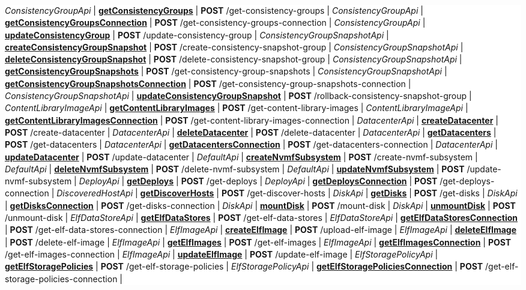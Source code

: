 *ConsistencyGroupApi* | [**getConsistencyGroups**](docs/ConsistencyGroupApi.md#getConsistencyGroups) | **POST** /get-consistency-groups | 
*ConsistencyGroupApi* | [**getConsistencyGroupsConnection**](docs/ConsistencyGroupApi.md#getConsistencyGroupsConnection) | **POST** /get-consistency-groups-connection | 
*ConsistencyGroupApi* | [**updateConsistencyGroup**](docs/ConsistencyGroupApi.md#updateConsistencyGroup) | **POST** /update-consistency-group | 
*ConsistencyGroupSnapshotApi* | [**createConsistencyGroupSnapshot**](docs/ConsistencyGroupSnapshotApi.md#createConsistencyGroupSnapshot) | **POST** /create-consistency-snapshot-group | 
*ConsistencyGroupSnapshotApi* | [**deleteConsistencyGroupSnapshot**](docs/ConsistencyGroupSnapshotApi.md#deleteConsistencyGroupSnapshot) | **POST** /delete-consistency-snapshot-group | 
*ConsistencyGroupSnapshotApi* | [**getConsistencyGroupSnapshots**](docs/ConsistencyGroupSnapshotApi.md#getConsistencyGroupSnapshots) | **POST** /get-consistency-group-snapshots | 
*ConsistencyGroupSnapshotApi* | [**getConsistencyGroupSnapshotsConnection**](docs/ConsistencyGroupSnapshotApi.md#getConsistencyGroupSnapshotsConnection) | **POST** /get-consistency-group-snapshots-connection | 
*ConsistencyGroupSnapshotApi* | [**updateConsistencyGroupSnapshot**](docs/ConsistencyGroupSnapshotApi.md#updateConsistencyGroupSnapshot) | **POST** /rollback-consistency-snapshot-group | 
*ContentLibraryImageApi* | [**getContentLibraryImages**](docs/ContentLibraryImageApi.md#getContentLibraryImages) | **POST** /get-content-library-images | 
*ContentLibraryImageApi* | [**getContentLibraryImagesConnection**](docs/ContentLibraryImageApi.md#getContentLibraryImagesConnection) | **POST** /get-content-library-images-connection | 
*DatacenterApi* | [**createDatacenter**](docs/DatacenterApi.md#createDatacenter) | **POST** /create-datacenter | 
*DatacenterApi* | [**deleteDatacenter**](docs/DatacenterApi.md#deleteDatacenter) | **POST** /delete-datacenter | 
*DatacenterApi* | [**getDatacenters**](docs/DatacenterApi.md#getDatacenters) | **POST** /get-datacenters | 
*DatacenterApi* | [**getDatacentersConnection**](docs/DatacenterApi.md#getDatacentersConnection) | **POST** /get-datacenters-connection | 
*DatacenterApi* | [**updateDatacenter**](docs/DatacenterApi.md#updateDatacenter) | **POST** /update-datacenter | 
*DefaultApi* | [**createNvmfSubsystem**](docs/DefaultApi.md#createNvmfSubsystem) | **POST** /create-nvmf-subsystem | 
*DefaultApi* | [**deleteNvmfSubsystem**](docs/DefaultApi.md#deleteNvmfSubsystem) | **POST** /delete-nvmf-subsystem | 
*DefaultApi* | [**updateNvmfSubsystem**](docs/DefaultApi.md#updateNvmfSubsystem) | **POST** /update-nvmf-subsystem | 
*DeployApi* | [**getDeploys**](docs/DeployApi.md#getDeploys) | **POST** /get-deploys | 
*DeployApi* | [**getDeploysConnection**](docs/DeployApi.md#getDeploysConnection) | **POST** /get-deploys-connection | 
*DiscoveredHostApi* | [**getDiscoverHosts**](docs/DiscoveredHostApi.md#getDiscoverHosts) | **POST** /get-discover-hosts | 
*DiskApi* | [**getDisks**](docs/DiskApi.md#getDisks) | **POST** /get-disks | 
*DiskApi* | [**getDisksConnection**](docs/DiskApi.md#getDisksConnection) | **POST** /get-disks-connection | 
*DiskApi* | [**mountDisk**](docs/DiskApi.md#mountDisk) | **POST** /mount-disk | 
*DiskApi* | [**unmountDisk**](docs/DiskApi.md#unmountDisk) | **POST** /unmount-disk | 
*ElfDataStoreApi* | [**getElfDataStores**](docs/ElfDataStoreApi.md#getElfDataStores) | **POST** /get-elf-data-stores | 
*ElfDataStoreApi* | [**getElfDataStoresConnection**](docs/ElfDataStoreApi.md#getElfDataStoresConnection) | **POST** /get-elf-data-stores-connection | 
*ElfImageApi* | [**createElfImage**](docs/ElfImageApi.md#createElfImage) | **POST** /upload-elf-image | 
*ElfImageApi* | [**deleteElfImage**](docs/ElfImageApi.md#deleteElfImage) | **POST** /delete-elf-image | 
*ElfImageApi* | [**getElfImages**](docs/ElfImageApi.md#getElfImages) | **POST** /get-elf-images | 
*ElfImageApi* | [**getElfImagesConnection**](docs/ElfImageApi.md#getElfImagesConnection) | **POST** /get-elf-images-connection | 
*ElfImageApi* | [**updateElfImage**](docs/ElfImageApi.md#updateElfImage) | **POST** /update-elf-image | 
*ElfStoragePolicyApi* | [**getElfStoragePolicies**](docs/ElfStoragePolicyApi.md#getElfStoragePolicies) | **POST** /get-elf-storage-policies | 
*ElfStoragePolicyApi* | [**getElfStoragePoliciesConnection**](docs/ElfStoragePolicyApi.md#getElfStoragePoliciesConnection) | **POST** /get-elf-storage-policies-connection | 